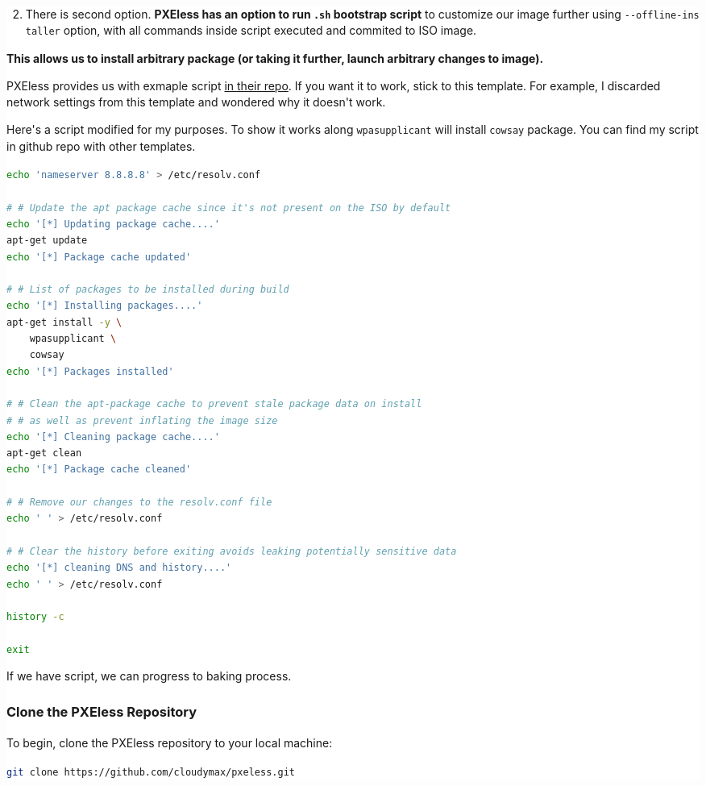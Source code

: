 2) There is second option. **PXEless has an option to run `.sh` bootstrap script** to customize our image further using `--offline-installer` option, with all commands inside script executed and commited to ISO image.

**This allows us to install arbitrary package (or taking it further, launch arbitrary changes to image).**

PXEless provides us with exmaple script [in their repo](https://github.com/cloudymax/pxeless/blob/develop/extras/installer-sample.sh). If you want it to work, stick to this template. For example, I discarded network settings from this template and wondered why it doesn't work.

Here's a script modified for my purposes. To show it works along `wpasupplicant` will install `cowsay` package. You can find my script in github repo with other templates.

```bash
echo 'nameserver 8.8.8.8' > /etc/resolv.conf

# # Update the apt package cache since it's not present on the ISO by default
echo '[*] Updating package cache....'
apt-get update
echo '[*] Package cache updated'

# # List of packages to be installed during build
echo '[*] Installing packages....'
apt-get install -y \
    wpasupplicant \
    cowsay
echo '[*] Packages installed'

# # Clean the apt-package cache to prevent stale package data on install
# # as well as prevent inflating the image size
echo '[*] Cleaning package cache....'
apt-get clean
echo '[*] Package cache cleaned'

# # Remove our changes to the resolv.conf file
echo ' ' > /etc/resolv.conf

# # Clear the history before exiting avoids leaking potentially sensitive data
echo '[*] cleaning DNS and history....'
echo ' ' > /etc/resolv.conf

history -c

exit
```

If we have script, we can progress to baking process.

### Clone the PXEless Repository

To begin, clone the PXEless repository to your local machine:

```bash
git clone https://github.com/cloudymax/pxeless.git
```
